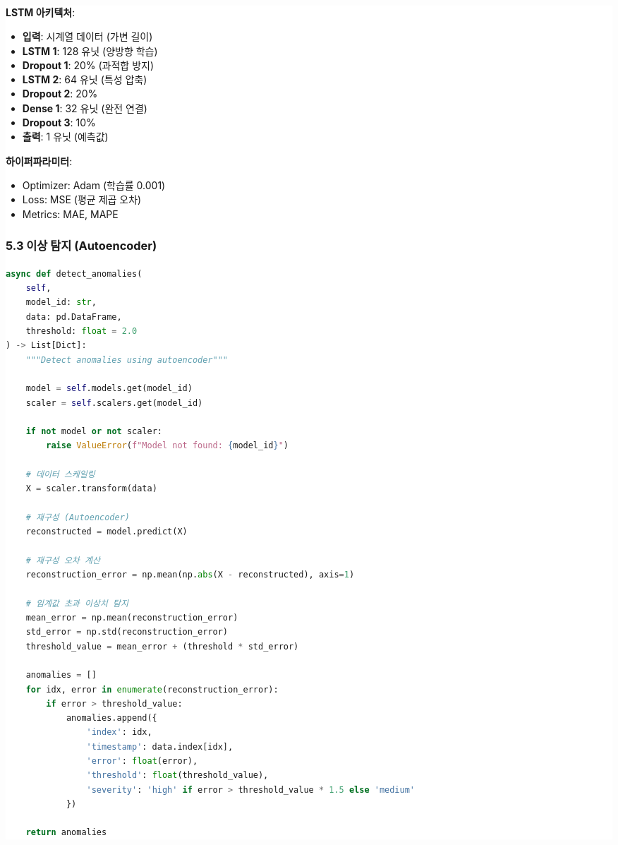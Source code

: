 **LSTM 아키텍처**:
- **입력**: 시계열 데이터 (가변 길이)
- **LSTM 1**: 128 유닛 (양방향 학습)
- **Dropout 1**: 20% (과적합 방지)
- **LSTM 2**: 64 유닛 (특성 압축)
- **Dropout 2**: 20%
- **Dense 1**: 32 유닛 (완전 연결)
- **Dropout 3**: 10%
- **출력**: 1 유닛 (예측값)

**하이퍼파라미터**:
- Optimizer: Adam (학습률 0.001)
- Loss: MSE (평균 제곱 오차)
- Metrics: MAE, MAPE

### 5.3 이상 탐지 (Autoencoder)

```python
async def detect_anomalies(
    self,
    model_id: str,
    data: pd.DataFrame,
    threshold: float = 2.0
) -> List[Dict]:
    """Detect anomalies using autoencoder"""

    model = self.models.get(model_id)
    scaler = self.scalers.get(model_id)

    if not model or not scaler:
        raise ValueError(f"Model not found: {model_id}")

    # 데이터 스케일링
    X = scaler.transform(data)

    # 재구성 (Autoencoder)
    reconstructed = model.predict(X)

    # 재구성 오차 계산
    reconstruction_error = np.mean(np.abs(X - reconstructed), axis=1)

    # 임계값 초과 이상치 탐지
    mean_error = np.mean(reconstruction_error)
    std_error = np.std(reconstruction_error)
    threshold_value = mean_error + (threshold * std_error)

    anomalies = []
    for idx, error in enumerate(reconstruction_error):
        if error > threshold_value:
            anomalies.append({
                'index': idx,
                'timestamp': data.index[idx],
                'error': float(error),
                'threshold': float(threshold_value),
                'severity': 'high' if error > threshold_value * 1.5 else 'medium'
            })

    return anomalies
```
